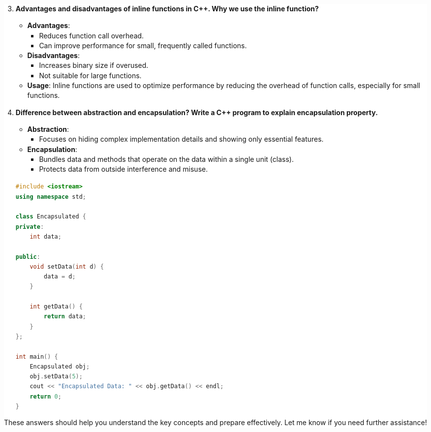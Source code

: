 3. **Advantages and disadvantages of inline functions in C++. Why we use the inline function?**

   - **Advantages**:
     - Reduces function call overhead.
     - Can improve performance for small, frequently called functions.
   - **Disadvantages**:
     - Increases binary size if overused.
     - Not suitable for large functions.
   - **Usage**: Inline functions are used to optimize performance by reducing the overhead of function calls, especially for small functions.

4. **Difference between abstraction and encapsulation? Write a C++ program to explain encapsulation property.**

   - **Abstraction**:
     - Focuses on hiding complex implementation details and showing only essential features.
   - **Encapsulation**:
     - Bundles data and methods that operate on the data within a single unit (class).
     - Protects data from outside interference and misuse.

   ```cpp
   #include <iostream>
   using namespace std;

   class Encapsulated {
   private:
       int data;

   public:
       void setData(int d) {
           data = d;
       }

       int getData() {
           return data;
       }
   };

   int main() {
       Encapsulated obj;
       obj.setData(5);
       cout << "Encapsulated Data: " << obj.getData() << endl;
       return 0;
   }
   ```

These answers should help you understand the key concepts and prepare effectively. Let me know if you need further assistance!
